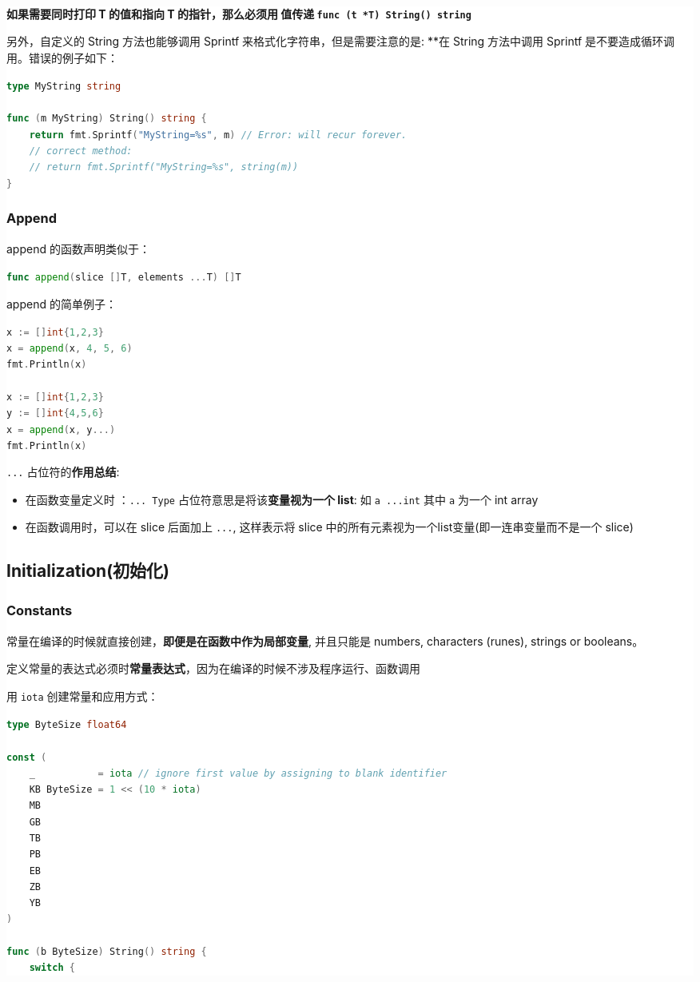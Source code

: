 **如果需要同时打印 T 的值和指向 T 的指针，那么必须用 值传递 `func (t *T) String() string`**

另外，自定义的 String 方法也能够调用 Sprintf 来格式化字符串，但是需要注意的是:
**在 String 方法中调用 Sprintf 是不要造成循环调用。错误的例子如下：

```Go
type MyString string

func (m MyString) String() string {
    return fmt.Sprintf("MyString=%s", m) // Error: will recur forever.
    // correct method:
    // return fmt.Sprintf("MyString=%s", string(m))
}
```

### Append

append 的函数声明类似于：

```Go
func append(slice []T, elements ...T) []T
```

append 的简单例子：

```Go
x := []int{1,2,3}
x = append(x, 4, 5, 6)
fmt.Println(x)

x := []int{1,2,3}
y := []int{4,5,6}
x = append(x, y...)
fmt.Println(x)
```

`...` 占位符的**作用总结**:

* 在函数变量定义时 ：`... Type` 占位符意思是将该**变量视为一个 list**: 如 `a ...int` 其中 `a` 为一个 int array

* 在函数调用时，可以在 slice 后面加上 `...`, 这样表示将 slice 中的所有元素视为一个list变量(即一连串变量而不是一个 slice)

## Initialization(初始化)

### Constants

常量在编译的时候就直接创建，**即便是在函数中作为局部变量**,
并且只能是 numbers, characters (runes), strings or booleans。

定义常量的表达式必须时**常量表达式**，因为在编译的时候不涉及程序运行、函数调用

用 `iota` 创建常量和应用方式：

```Go
type ByteSize float64

const (
    _           = iota // ignore first value by assigning to blank identifier
    KB ByteSize = 1 << (10 * iota)
    MB
    GB
    TB
    PB
    EB
    ZB
    YB
)

func (b ByteSize) String() string {
    switch {
```